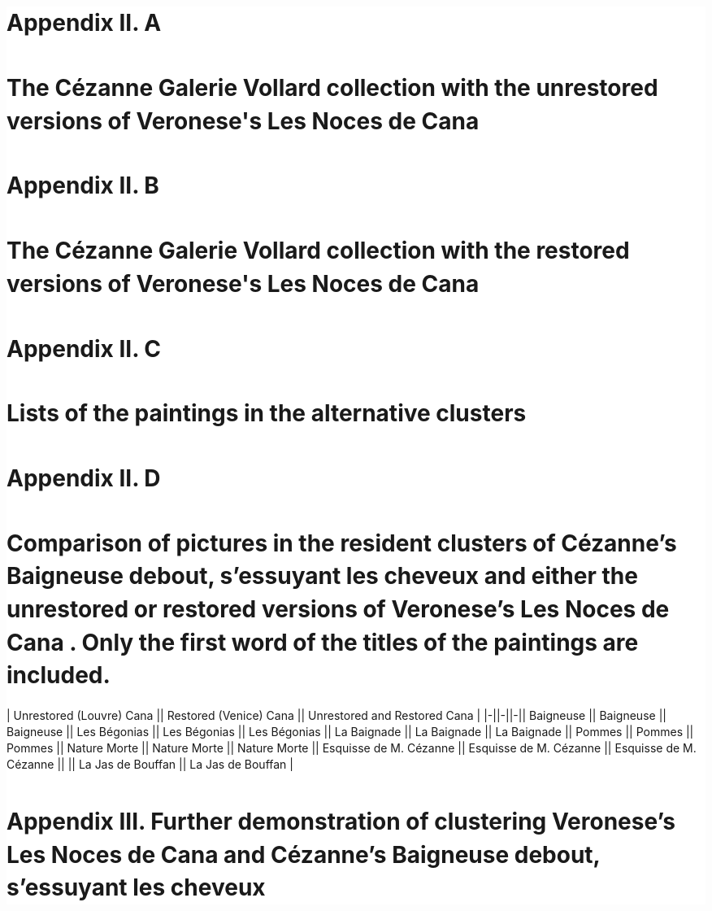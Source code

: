 
# Appendix II. A 



# The Cézanne Galerie Vollard collection with the unrestored versions of Veronese's Les Noces de Cana 



# Appendix II. B 



# The Cézanne Galerie Vollard collection with the restored versions of Veronese's Les Noces de Cana 



# Appendix II. C 



# Lists of the paintings in the alternative clusters 



# Appendix II. D 




# Comparison of pictures in the resident clusters of Cézanne’s Baigneuse debout, s’essuyant les cheveux and either the unrestored or restored versions of Veronese’s Les Noces de Cana . Only the first word of the titles of the paintings are included. 


| Unrestored (Louvre) Cana  || Restored (Venice) Cana  || Unrestored and Restored Cana  |
|-||-||-|| Baigneuse  || Baigneuse  || Baigneuse  || Les Bégonias  || Les Bégonias  || Les Bégonias  || La Baignade  || La Baignade  || La Baignade  || Pommes  || Pommes  || Pommes  || Nature Morte  || Nature Morte  || Nature Morte  || Esquisse de M. Cézanne  || Esquisse de M. Cézanne  || Esquisse de M. Cézanne  ||  || La Jas de Bouffan  || La Jas de Bouffan  |



# Appendix III. Further demonstration of clustering Veronese’s Les Noces de Cana and Cézanne’s Baigneuse debout, s’essuyant les cheveux 
